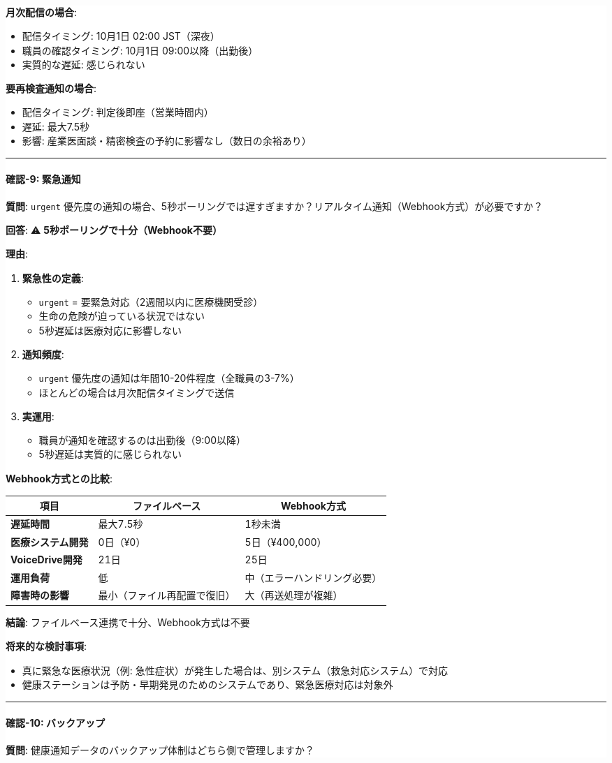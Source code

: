 **月次配信の場合**:
- 配信タイミング: 10月1日 02:00 JST（深夜）
- 職員の確認タイミング: 10月1日 09:00以降（出勤後）
- 実質的な遅延: 感じられない

**要再検査通知の場合**:
- 配信タイミング: 判定後即座（営業時間内）
- 遅延: 最大7.5秒
- 影響: 産業医面談・精密検査の予約に影響なし（数日の余裕あり）

---

#### 確認-9: 緊急通知

**質問**: `urgent` 優先度の通知の場合、5秒ポーリングでは遅すぎますか？リアルタイム通知（Webhook方式）が必要ですか？

**回答**: ⚠️ **5秒ポーリングで十分（Webhook不要）**

**理由**:

1. **緊急性の定義**:
   - `urgent` = 要緊急対応（2週間以内に医療機関受診）
   - 生命の危険が迫っている状況ではない
   - 5秒遅延は医療対応に影響しない

2. **通知頻度**:
   - `urgent` 優先度の通知は年間10-20件程度（全職員の3-7%）
   - ほとんどの場合は月次配信タイミングで送信

3. **実運用**:
   - 職員が通知を確認するのは出勤後（9:00以降）
   - 5秒遅延は実質的に感じられない

**Webhook方式との比較**:

| 項目 | ファイルベース | Webhook方式 |
|------|--------------|------------|
| **遅延時間** | 最大7.5秒 | 1秒未満 |
| **医療システム開発** | 0日（¥0） | 5日（¥400,000） |
| **VoiceDrive開発** | 21日 | 25日 |
| **運用負荷** | 低 | 中（エラーハンドリング必要） |
| **障害時の影響** | 最小（ファイル再配置で復旧） | 大（再送処理が複雑） |

**結論**: ファイルベース連携で十分、Webhook方式は不要

**将来的な検討事項**:
- 真に緊急な医療状況（例: 急性症状）が発生した場合は、別システム（救急対応システム）で対応
- 健康ステーションは予防・早期発見のためのシステムであり、緊急医療対応は対象外

---

#### 確認-10: バックアップ

**質問**: 健康通知データのバックアップ体制はどちら側で管理しますか？
